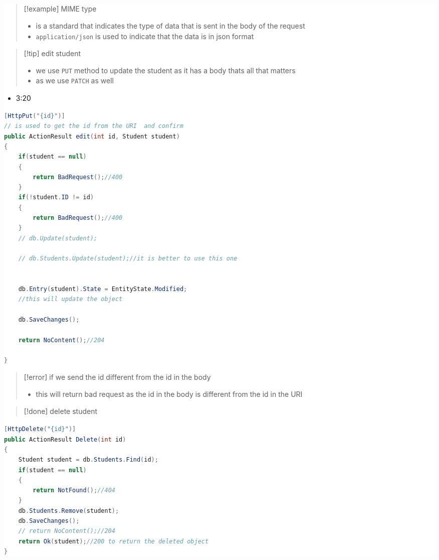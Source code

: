 > [!example] MIME type
>
> - is a standard that indicates the type of data that is sent in the body of the request
> - `application/json` is used to indicate that the data is in json format

> [!tip] edit student
>
> - we use `PUT` method to update the student as it has a body thats all that matters
> - as we use `PATCH` as well

- 3:20

```csharp
[HttpPut("{id}")]
// is used to get the id from the URI  and confirm
public ActionResult edit(int id, Student student)
{
    if(student == null)
    {
        return BadRequest();//400
    }
    if(!student.ID != id)
    {
        return BadRequest();//400
    }
    // db.Update(student);

    // db.Students.Update(student);//it is better to use this one


    db.Entry(student).State = EntityState.Modified;
    //this will update the object

    db.SaveChanges();

    return NoContent();//204

}
```

> [!error] if we send the id different from the id in the body
>
> - this will return bad request as the id in the body is different from the id in the URI

> [!done] delete student

```csharp
[HttpDelete("{id}")]
public ActionResult Delete(int id)
{
    Student student = db.Students.Find(id);
    if(student == null)
    {
        return NotFound();//404
    }
    db.Students.Remove(student);
    db.SaveChanges();
    // return NoContent();//204
    return Ok(student);//200 to return the deleted object
}
```
